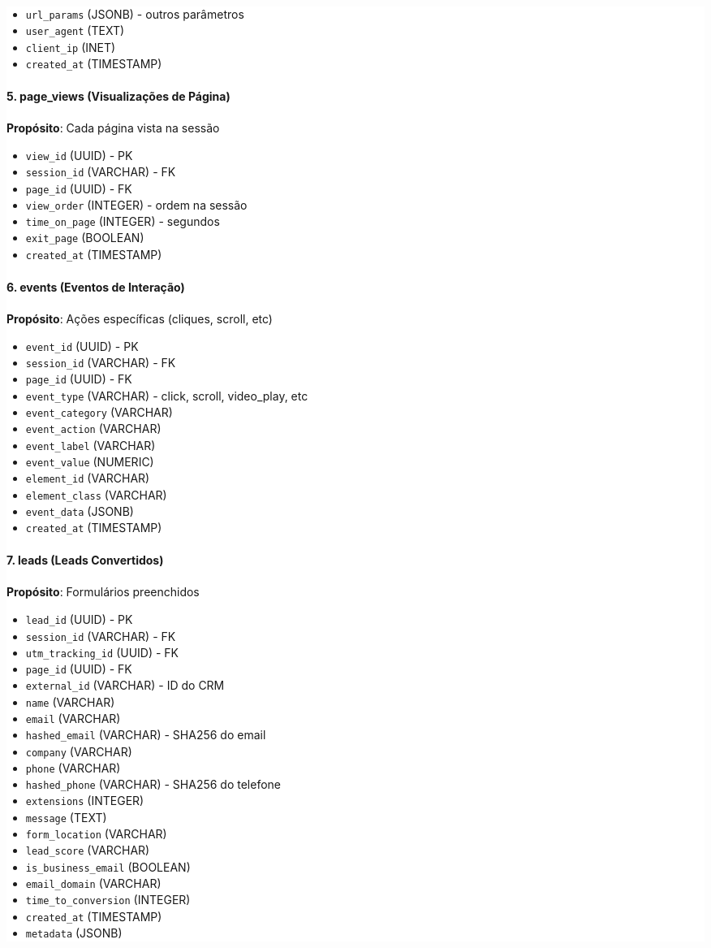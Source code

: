 - `url_params` (JSONB) - outros parâmetros
- `user_agent` (TEXT)
- `client_ip` (INET)
- `created_at` (TIMESTAMP)

#### 5. **page_views** (Visualizações de Página)
**Propósito**: Cada página vista na sessão
- `view_id` (UUID) - PK
- `session_id` (VARCHAR) - FK
- `page_id` (UUID) - FK
- `view_order` (INTEGER) - ordem na sessão
- `time_on_page` (INTEGER) - segundos
- `exit_page` (BOOLEAN)
- `created_at` (TIMESTAMP)

#### 6. **events** (Eventos de Interação)
**Propósito**: Ações específicas (cliques, scroll, etc)
- `event_id` (UUID) - PK
- `session_id` (VARCHAR) - FK
- `page_id` (UUID) - FK
- `event_type` (VARCHAR) - click, scroll, video_play, etc
- `event_category` (VARCHAR)
- `event_action` (VARCHAR)
- `event_label` (VARCHAR)
- `event_value` (NUMERIC)
- `element_id` (VARCHAR)
- `element_class` (VARCHAR)
- `event_data` (JSONB)
- `created_at` (TIMESTAMP)

#### 7. **leads** (Leads Convertidos)
**Propósito**: Formulários preenchidos
- `lead_id` (UUID) - PK
- `session_id` (VARCHAR) - FK
- `utm_tracking_id` (UUID) - FK
- `page_id` (UUID) - FK
- `external_id` (VARCHAR) - ID do CRM
- `name` (VARCHAR)
- `email` (VARCHAR)
- `hashed_email` (VARCHAR) - SHA256 do email
- `company` (VARCHAR)
- `phone` (VARCHAR)
- `hashed_phone` (VARCHAR) - SHA256 do telefone
- `extensions` (INTEGER)
- `message` (TEXT)
- `form_location` (VARCHAR)
- `lead_score` (VARCHAR)
- `is_business_email` (BOOLEAN)
- `email_domain` (VARCHAR)
- `time_to_conversion` (INTEGER)
- `created_at` (TIMESTAMP)
- `metadata` (JSONB)
